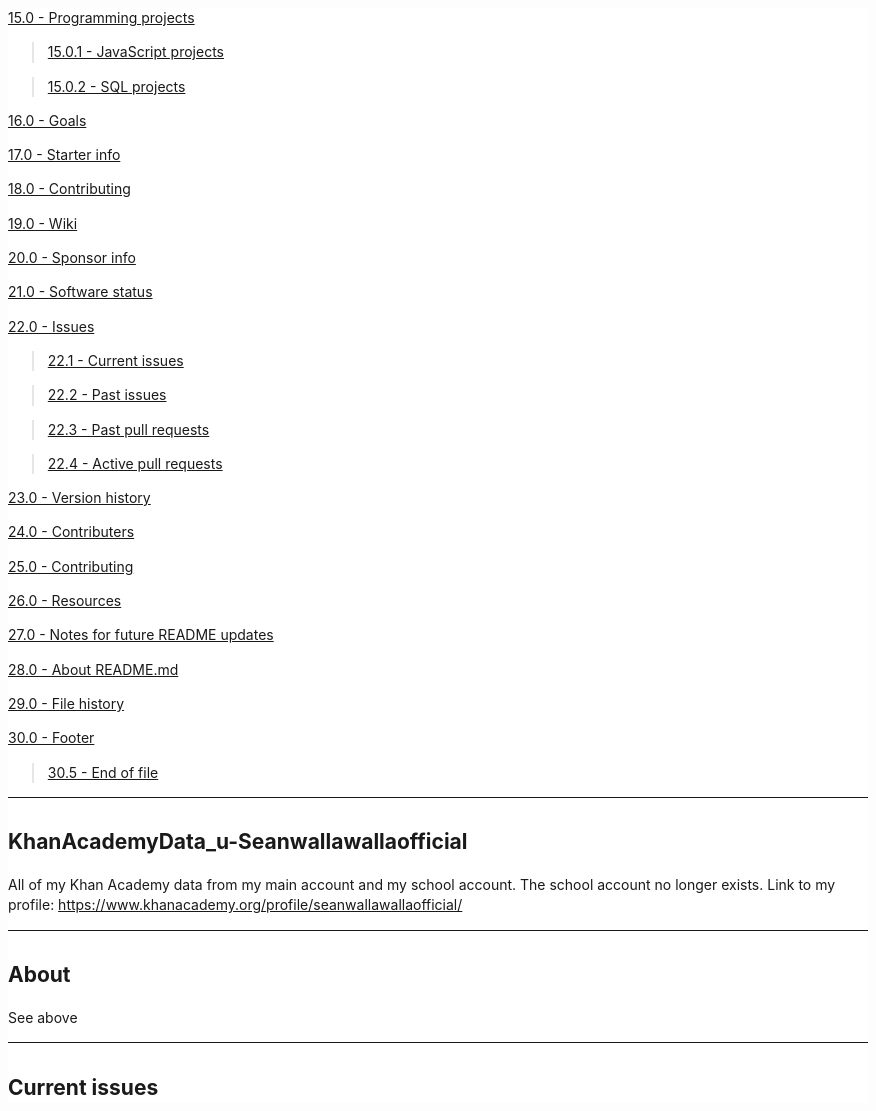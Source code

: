 [15.0 - Programming projects](#Programming_projects)

> [15.0.1 - JavaScript projects](#JavaScript_projects)

> [15.0.2 - SQL projects](#SQL_projects)

[16.0 - Goals](#Goals)

[17.0 - Starter info](#Starter_info)

[18.0 - Contributing](#Contributing)

[19.0 - Wiki](#Wiki)

[20.0 - Sponsor info](#Sponsor-info)

[21.0 - Software status](#Software-status)

[22.0 - Issues](#Issues)

> [22.1 - Current issues](#Current-issues)

> [22.2 - Past issues](#Past-issues)

> [22.3 - Past pull requests](#Past-pull-requests)

> [22.4 - Active pull requests](#Active-pull-requests)

[23.0 - Version history](#Version_history)

[24.0 - Contributers](#Contributers)

[25.0 - Contributing](#Contributing)

[26.0 - Resources](#Resources)

[27.0 - Notes for future README updates](#Notes_for_future_README_updates)

[28.0 - About README.md](#About_README.md)

[29.0 - File history](#File_history)

[30.0 - Footer](#You_have_reached_the_end_of_the_README_file)

> [30.5 - End of file](#EOF)

***

## KhanAcademyData_u-Seanwallawallaofficial
All of my Khan Academy data from my main account and my school account. The school account no longer exists. Link to my profile: https://www.khanacademy.org/profile/seanwallawallaofficial/

***

## About

See above

***

## Current issues
